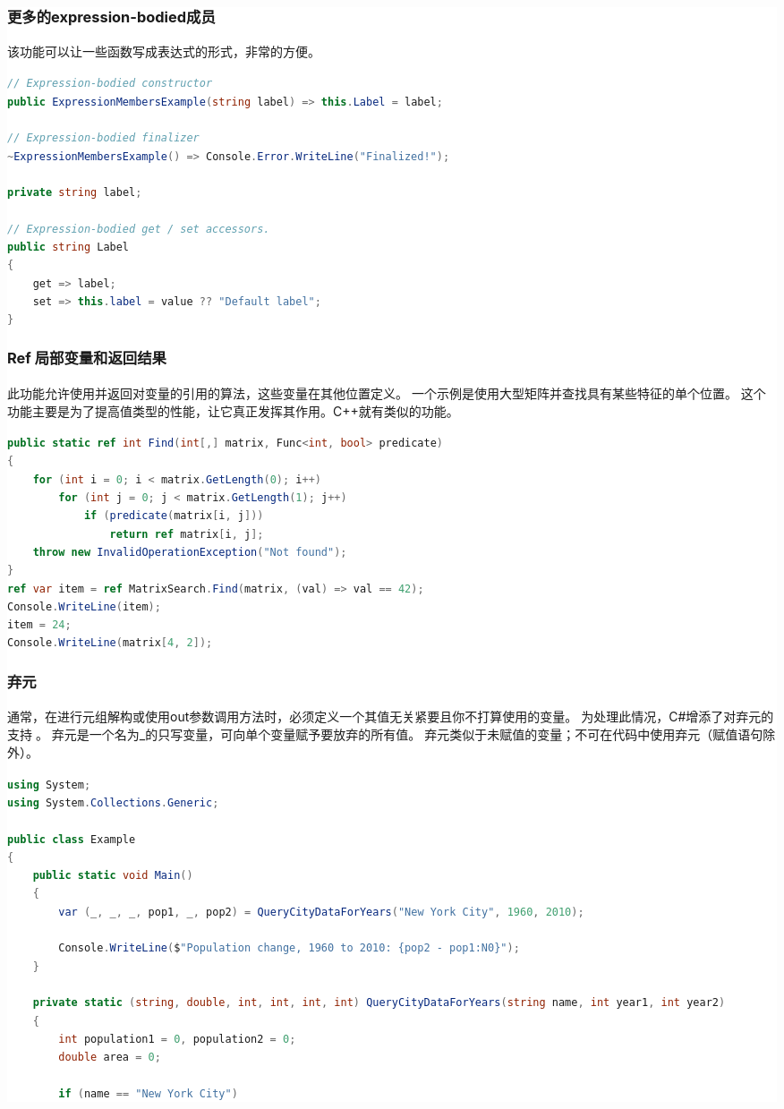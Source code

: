 ### 更多的expression-bodied成员

该功能可以让一些函数写成表达式的形式，非常的方便。

```C#
// Expression-bodied constructor
public ExpressionMembersExample(string label) => this.Label = label;

// Expression-bodied finalizer
~ExpressionMembersExample() => Console.Error.WriteLine("Finalized!");

private string label;

// Expression-bodied get / set accessors.
public string Label
{
    get => label;
    set => this.label = value ?? "Default label";
}
```

### Ref 局部变量和返回结果

此功能允许使用并返回对变量的引用的算法，这些变量在其他位置定义。 一个示例是使用大型矩阵并查找具有某些特征的单个位置。
这个功能主要是为了提高值类型的性能，让它真正发挥其作用。C++就有类似的功能。

```C#
public static ref int Find(int[,] matrix, Func<int, bool> predicate)
{
    for (int i = 0; i < matrix.GetLength(0); i++)
        for (int j = 0; j < matrix.GetLength(1); j++)
            if (predicate(matrix[i, j]))
                return ref matrix[i, j];
    throw new InvalidOperationException("Not found");
}
ref var item = ref MatrixSearch.Find(matrix, (val) => val == 42);
Console.WriteLine(item);
item = 24;
Console.WriteLine(matrix[4, 2]);
```

### 弃元

通常，在进行元组解构或使用out参数调用方法时，必须定义一个其值无关紧要且你不打算使用的变量。 为处理此情况，C#增添了对弃元的支持 。 弃元是一个名为_的只写变量，可向单个变量赋予要放弃的所有值。 弃元类似于未赋值的变量；不可在代码中使用弃元（赋值语句除外）。

```C#
using System;
using System.Collections.Generic;

public class Example
{
    public static void Main()
    {
        var (_, _, _, pop1, _, pop2) = QueryCityDataForYears("New York City", 1960, 2010);

        Console.WriteLine($"Population change, 1960 to 2010: {pop2 - pop1:N0}");
    }

    private static (string, double, int, int, int, int) QueryCityDataForYears(string name, int year1, int year2)
    {
        int population1 = 0, population2 = 0;
        double area = 0;

        if (name == "New York City")
```